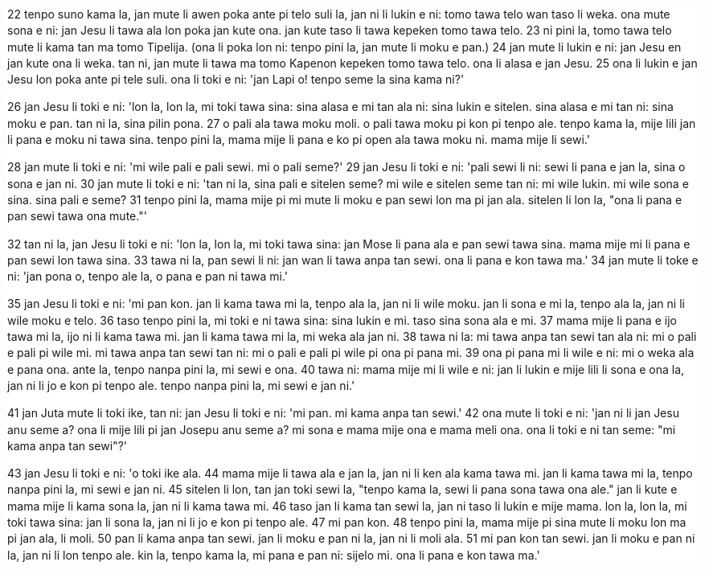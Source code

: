 22 tenpo suno kama la, jan mute li awen poka ante pi telo suli la, jan
ni li lukin e ni: tomo tawa telo wan taso li weka. ona mute sona e ni:
jan Jesu li tawa ala lon poka jan kute ona. jan kute taso li tawa
kepeken tomo tawa telo. 23 ni pini la, tomo tawa telo mute li kama tan
ma tomo Tipelija. (ona li poka lon ni: tenpo pini la, jan mute li moku e
pan.) 24 jan mute li lukin e ni: jan Jesu en jan kute ona li weka. tan
ni, jan mute li tawa ma tomo Kapenon kepeken tomo tawa telo. ona li
alasa e jan Jesu. 25 ona li lukin e jan Jesu lon poka ante pi tele
suli. ona li toki e ni: 'jan Lapi o! tenpo seme la sina kama ni?'

26 jan Jesu li toki e ni: 'lon la, lon la, mi toki tawa sina: sina
alasa e mi tan ala ni: sina lukin e sitelen. sina alasa e mi tan ni:
sina moku e pan. tan ni la, sina pilin pona. 27 o pali ala tawa moku
moli. o pali tawa moku pi kon pi tenpo ale. tenpo kama la, mije lili jan
li pana e moku ni tawa sina. tenpo pini la, mama mije li pana e ko pi
open ala tawa moku ni. mama mije li sewi.'

28 jan mute li toki e ni: 'mi wile pali e pali sewi. mi o pali seme?'
29 jan Jesu li toki e ni: 'pali sewi li ni: sewi li pana e jan la,
sina o sona e jan ni. 30 jan mute li toki e ni: 'tan ni la, sina pali
e sitelen seme? mi wile e sitelen seme tan ni: mi wile lukin. mi wile
sona e sina. sina pali e seme? 31 tenpo pini la, mama mije pi mi mute
li moku e pan sewi lon ma pi jan ala. sitelen li lon la, "ona li pana e
pan sewi tawa ona mute."'

32 tan ni la, jan Jesu li toki e ni: 'lon la, lon la, mi toki tawa
sina: jan Mose li pana ala e pan sewi tawa sina. mama mije mi li pana e
pan sewi lon tawa sina. 33 tawa ni la, pan sewi li ni: jan wan li tawa
anpa tan sewi. ona li pana e kon tawa ma.' 34 jan mute li toke e ni:
'jan pona o, tenpo ale la, o pana e pan ni tawa mi.'

35 jan Jesu li toki e ni: 'mi pan kon. jan li kama tawa mi la, tenpo
ala la, jan ni li wile moku. jan li sona e mi la, tenpo ala la, jan ni
li wile moku e telo. 36 taso tenpo pini la, mi toki e ni tawa sina:
sina lukin e mi. taso sina sona ala e mi. 37 mama mije li pana e ijo
tawa mi la, ijo ni li kama tawa mi. jan li kama tawa mi la, mi weka ala
jan ni. 38 tawa ni la: mi tawa anpa tan sewi tan ala ni: mi o pali e
pali pi wile mi. mi tawa anpa tan sewi tan ni: mi o pali e pali pi wile
pi ona pi pana mi. 39 ona pi pana mi li wile e ni: mi o weka ala e
pana ona. ante la, tenpo nanpa pini la, mi sewi e ona. 40 tawa ni:
mama mije mi li wile e ni: jan li lukin e mije lili li sona e ona la,
jan ni li jo e kon pi tenpo ale. tenpo nanpa pini la, mi sewi e jan ni.'

41 jan Juta mute li toki ike, tan ni: jan Jesu li toki e ni: 'mi pan.
mi kama anpa tan sewi.' 42 ona mute li toki e ni: 'jan ni li jan Jesu
anu seme a? ona li mije lili pi jan Josepu anu seme a? mi sona e mama
mije ona e mama meli ona. ona li toki e ni tan seme: "mi kama anpa tan
sewi"?'

43 jan Jesu li toki e ni: 'o toki ike ala. 44 mama mije li tawa ala
e jan la, jan ni li ken ala kama tawa mi. jan li kama tawa mi la, tenpo
nanpa pini la, mi sewi e jan ni. 45 sitelen li lon, tan jan toki sewi
la, "tenpo kama la, sewi li pana sona tawa ona ale." jan li kute e mama
mije li kama sona la, jan ni li kama tawa mi. 46 taso jan li kama tan
sewi la, jan ni taso li lukin e mije mama. lon la, lon la, mi toki tawa
sina: jan li sona la, jan ni li jo e kon pi tenpo ale. 47 mi pan kon.
48 tenpo pini la, mama mije pi sina mute li moku lon ma pi jan ala, li
moli. 50 pan li kama anpa tan sewi. jan li moku e pan ni la, jan ni li
moli ala. 51 mi pan kon tan sewi. jan li moku e pan ni la, jan ni li
lon tenpo ale. kin la, tenpo kama la, mi pana e pan ni: sijelo mi. ona
li pana e kon tawa ma.'
